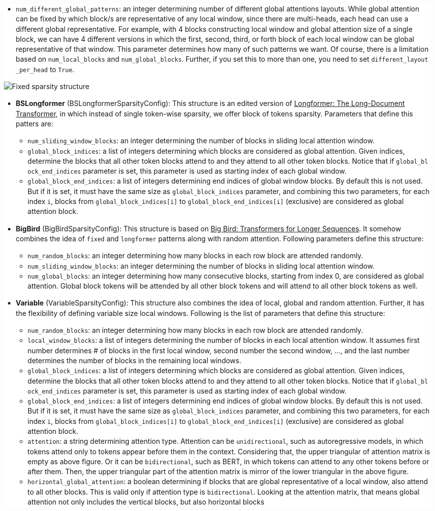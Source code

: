   * `num_different_global_patterns`: an integer determining number of different global attentions layouts. While global attention can be fixed by which block/s are representative of any local window, since there are multi-heads, each head can use a different global representative. For example, with 4 blocks constructing local window and global attention size of a single block, we can have 4 different versions in which the first, second, third, or forth block of each local window can be global representative of that window. This parameter determines how many of such patterns we want. Of course, there is a limitation based on `num_local_blocks` and `num_global_blocks`. Further, if you set this to more than one, you need to set `different_layout_per_head` to `True`.

![Fixed sparsity structure](/assets/images/sa_fixed_sparsity_structure.png)

* **BSLongformer** (BSLongformerSparsityConfig):
This structure is an edited version of [Longformer: The Long-Document Transformer](https://arxiv.org/pdf/2004.05150.pdf), in which instead of single token-wise sparsity, we offer block of tokens sparsity. Parameters that define this patters are:
	* `num_sliding_window_blocks`: an integer determining the number of blocks in sliding local attention window.
	* `global_block_indices`: a list of integers determining which blocks are considered as global attention. Given indices, determine the blocks that all other token blocks attend to and they attend to all other token blocks. Notice that if `global_block_end_indices` parameter is set, this parameter is used as starting index of each global window.
	* `global_block_end_indices`: a list of integers determining end indices of global window blocks. By default this is not used. But if it is set, it must have the same size as `global_block_indices` parameter, and combining this two parameters, for each index `i`, blocks from `global_block_indices[i]` to `global_block_end_indices[i]` (exclusive) are considered as global attention block.

* **BigBird** (BigBirdSparsityConfig):
This structure is based on [Big Bird: Transformers for Longer Sequences](https://arxiv.org/pdf/2007.14062.pdf). It somehow combines the idea of `fixed` and `longformer` patterns along with random attention. Following parameters define this structure:
	* `num_random_blocks`: an integer determining how many blocks in each row block are attended randomly.
	* `num_sliding_window_blocks`: an integer determining the number of blocks in sliding local attention window.
	* `num_global_blocks`: an integer determining how many consecutive blocks, starting from index 0, are considered as global attention. Global block tokens will be attended by all other block tokens and will attend to all other block tokens as well.

* **Variable** (VariableSparsityConfig):
This structure also combines the idea of local, global and random attention. Further, it has the flexibility of defining variable size local windows. Following is the list of parameters that define this structure:
	* `num_random_blocks`: an integer determining how many blocks in each row block are attended randomly.
	* `local_window_blocks`: a list of integers determining the number of blocks in each local attention window. It assumes first number determines # of blocks in the first local window, second number the second window, ..., and the last number determines the number of blocks in the remaining local windows.
	* `global_block_indices`: a list of integers determining which blocks are considered as global attention. Given indices, determine the blocks that all other token blocks attend to and they attend to all other token blocks. Notice that if `global_block_end_indices` parameter is set, this parameter is used as starting index of each global window.
	* `global_block_end_indices`: a list of integers determining end indices of global window blocks. By default this is not used. But if it is set, it must have the same size as `global_block_indices` parameter, and combining this two parameters, for each index `i`, blocks from `global_block_indices[i]` to `global_block_end_indices[i]` (exclusive) are considered as global attention block.
	* `attention`: a string determining attention type. Attention can be `unidirectional`, such as autoregressive models, in which tokens attend only to tokens appear before them in the context. Considering that, the upper triangular of attention matrix is empty as above figure. Or it can be `bidirectional`, such as BERT, in which tokens can attend to any other tokens before or after them. Then, the upper triangular part of the attention matrix is mirror of the lower triangular in the above figure.
	* `horizontal_global_attention`: a boolean determining if blocks that are global representative of a local window, also attend to all other blocks. This is valid only if attention type is `bidirectional`. Looking at the attention matrix, that means global attention not only includes the vertical blocks, but also horizontal blocks